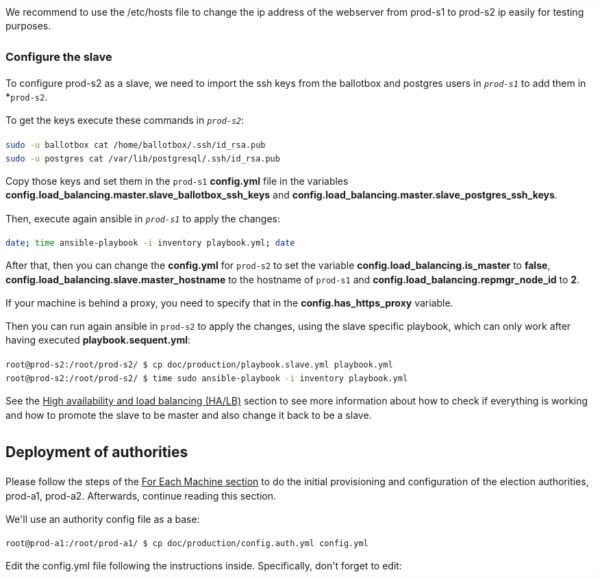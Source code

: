 We recommend to use the /etc/hosts file to change the ip address of the
webserver from prod-s1 to prod-s2 ip easily for testing purposes.

### Configure the slave

To configure prod-s2 as a slave, we need to import the ssh keys from the
ballotbox and postgres users in *`prod-s1`* to add them in *`prod-s2`.

To get the keys execute these commands in *`prod-s2`*:

```bash
sudo -u ballotbox cat /home/ballotbox/.ssh/id_rsa.pub
sudo -u postgres cat /var/lib/postgresql/.ssh/id_rsa.pub
```

Copy those keys and set them in the `prod-s1` **config.yml** file in
the variables **config.load_balancing.master.slave_ballotbox_ssh_keys**
and **config.load_balancing.master.slave_postgres_ssh_keys**.

Then, execute again ansible in *`prod-s1`* to apply the changes:

```bash
date; time ansible-playbook -i inventory playbook.yml; date
```

After that, then you can change the **config.yml** for `prod-s2` to set
the variable **config.load_balancing.is_master** to **false**,
**config.load_balancing.slave.master_hostname** to the hostname of `prod-s1` 
and **config.load_balancing.repmgr_node_id** to **2**.

If your machine is behind a proxy, you need to specify that in the
**config.has_https_proxy** variable.

Then you can run again ansible in `prod-s2` to apply the changes, using the
slave specific playbook, which can only work after having executed
**playbook.sequent.yml**:

```bash
root@prod-s2:/root/prod-s2/ $ cp doc/production/playbook.slave.yml playbook.yml
root@prod-s2:/root/prod-s2/ $ time sudo ansible-playbook -i inventory playbook.yml
```

See the [High availability and load balancing (HA/LB)](#high-availability-and-load-balancing-halb)
section to see more information about how to check if everything is working
and how to promote the slave to be master and also change it back to be a slave.

## Deployment of authorities

Please follow the steps of the [For Each Machine section](#for-each-machine) to 
do the initial provisioning and configuration of the election authorities,
prod-a1, prod-a2. Afterwards, continue reading this section.

We'll use an authority config file as a base:

```bash
root@prod-a1:/root/prod-a1/ $ cp doc/production/config.auth.yml config.yml
```

Edit the config.yml file following the instructions inside. Specifically, don't forget to edit:
